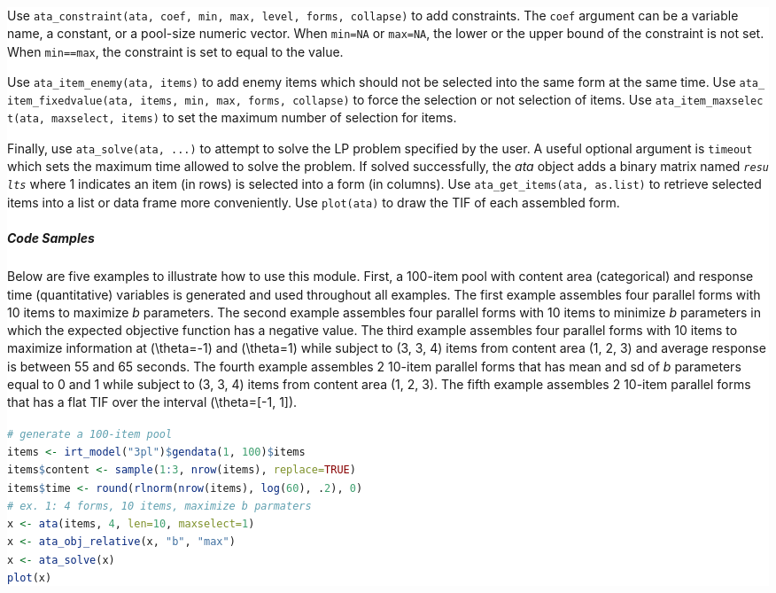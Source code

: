 Use `ata_constraint(ata, coef, min, max, level, forms, collapse)` to add constraints. The `coef` argument can be a variable name, a constant, or a pool-size numeric vector. When `min=NA` or `max=NA`, the lower or the upper bound of the constraint is not set. When `min==max`, the constraint is set to equal to the value.

Use `ata_item_enemy(ata, items)` to add enemy items which should not be selected into the same form at the same time. Use `ata_item_fixedvalue(ata, items, min, max, forms, collapse)` to force the selection or not selection of items. Use `ata_item_maxselect(ata, maxselect, items)` to set the maximum number of selection for items.

Finally, use `ata_solve(ata, ...)` to attempt to solve the LP problem specified by the user. A useful optional argument is `timeout` which sets the maximum time allowed to solve the problem. If solved successfully, the *ata* object adds a binary matrix named *`results`* where 1 indicates an item (in rows) is selected into a form (in columns). Use `ata_get_items(ata, as.list)` to retrieve selected items into a list or data frame more conveniently. Use `plot(ata)` to draw the TIF of each assembled form.

##### Code Samples

Below are five examples to illustrate how to use this module. First, a 100-item pool with content area (categorical) and response time (quantitative) variables is generated and used throughout all examples. The first example assembles four parallel forms with 10 items to maximize *b* parameters. The second example assembles four parallel forms with 10 items to minimize *b* parameters in which the expected objective function has a negative value. The third example assembles four parallel forms with 10 items to maximize information at \(\theta=-1\) and \(\theta=1\) while subject to (3, 3, 4) items from content area (1, 2, 3) and average response is between 55 and 65 seconds. The fourth example assembles 2 10-item parallel forms that has mean and sd of *b* parameters equal to 0 and 1 while subject to (3, 3, 4) items from content area (1, 2, 3). The fifth example assembles 2 10-item parallel forms that has a flat TIF over the interval \(\theta=[-1, 1]\).

``` r
# generate a 100-item pool
items <- irt_model("3pl")$gendata(1, 100)$items
items$content <- sample(1:3, nrow(items), replace=TRUE)
items$time <- round(rlnorm(nrow(items), log(60), .2), 0)
# ex. 1: 4 forms, 10 items, maximize b parmaters
x <- ata(items, 4, len=10, maxselect=1)
x <- ata_obj_relative(x, "b", "max")
x <- ata_solve(x)
plot(x)
```
